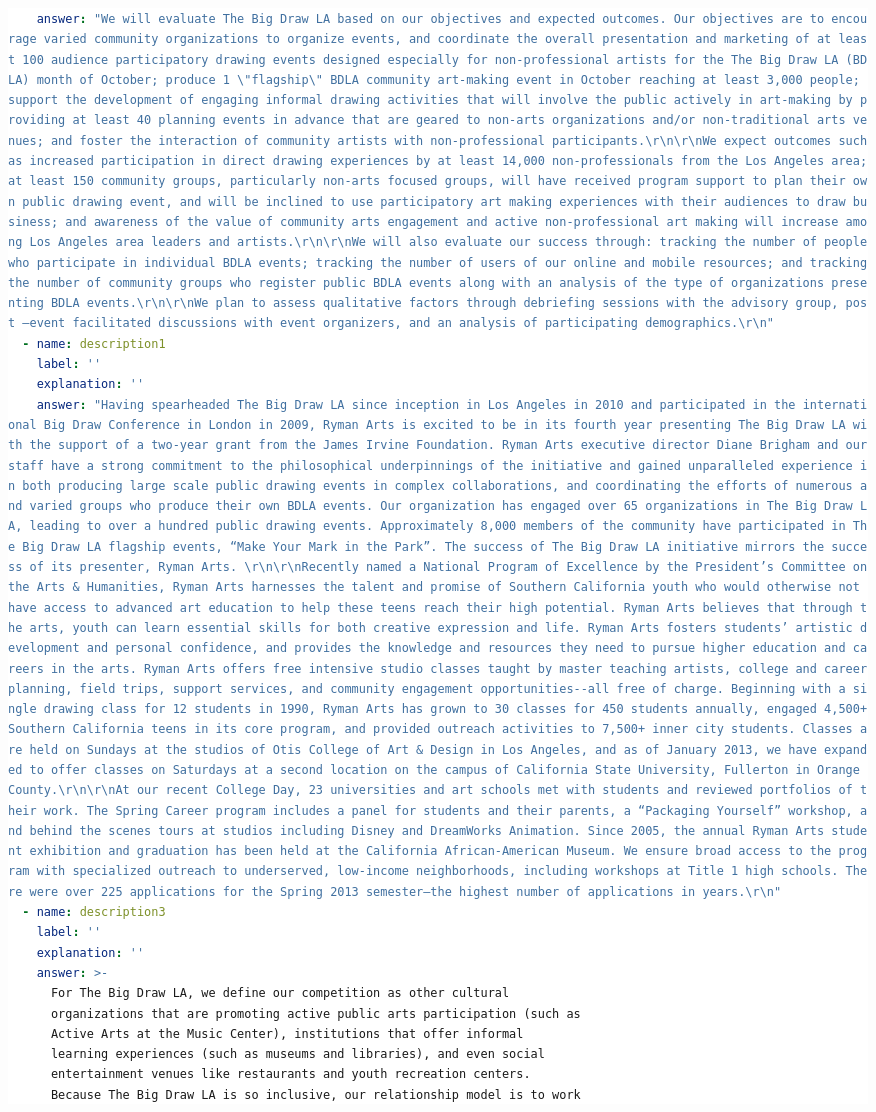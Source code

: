 ```yaml
    answer: "We will evaluate The Big Draw LA based on our objectives and expected outcomes. Our objectives are to encourage varied community organizations to organize events, and coordinate the overall presentation and marketing of at least 100 audience participatory drawing events designed especially for non-professional artists for the The Big Draw LA (BDLA) month of October; produce 1 \"flagship\" BDLA community art-making event in October reaching at least 3,000 people; support the development of engaging informal drawing activities that will involve the public actively in art-making by providing at least 40 planning events in advance that are geared to non-arts organizations and/or non-traditional arts venues; and foster the interaction of community artists with non-professional participants.\r\n\r\nWe expect outcomes such as increased participation in direct drawing experiences by at least 14,000 non-professionals from the Los Angeles area; at least 150 community groups, particularly non-arts focused groups, will have received program support to plan their own public drawing event, and will be inclined to use participatory art making experiences with their audiences to draw business; and awareness of the value of community arts engagement and active non-professional art making will increase among Los Angeles area leaders and artists.\r\n\r\nWe will also evaluate our success through: tracking the number of people who participate in individual BDLA events; tracking the number of users of our online and mobile resources; and tracking the number of community groups who register public BDLA events along with an analysis of the type of organizations presenting BDLA events.\r\n\r\nWe plan to assess qualitative factors through debriefing sessions with the advisory group, post –event facilitated discussions with event organizers, and an analysis of participating demographics.\r\n"
  - name: description1
    label: ''
    explanation: ''
    answer: "Having spearheaded The Big Draw LA since inception in Los Angeles in 2010 and participated in the international Big Draw Conference in London in 2009, Ryman Arts is excited to be in its fourth year presenting The Big Draw LA with the support of a two-year grant from the James Irvine Foundation. Ryman Arts executive director Diane Brigham and our staff have a strong commitment to the philosophical underpinnings of the initiative and gained unparalleled experience in both producing large scale public drawing events in complex collaborations, and coordinating the efforts of numerous and varied groups who produce their own BDLA events. Our organization has engaged over 65 organizations in The Big Draw LA, leading to over a hundred public drawing events. Approximately 8,000 members of the community have participated in The Big Draw LA flagship events, “Make Your Mark in the Park”. The success of The Big Draw LA initiative mirrors the success of its presenter, Ryman Arts. \r\n\r\nRecently named a National Program of Excellence by the President’s Committee on the Arts & Humanities, Ryman Arts harnesses the talent and promise of Southern California youth who would otherwise not have access to advanced art education to help these teens reach their high potential. Ryman Arts believes that through the arts, youth can learn essential skills for both creative expression and life. Ryman Arts fosters students’ artistic development and personal confidence, and provides the knowledge and resources they need to pursue higher education and careers in the arts. Ryman Arts offers free intensive studio classes taught by master teaching artists, college and career planning, field trips, support services, and community engagement opportunities--all free of charge. Beginning with a single drawing class for 12 students in 1990, Ryman Arts has grown to 30 classes for 450 students annually, engaged 4,500+ Southern California teens in its core program, and provided outreach activities to 7,500+ inner city students. Classes are held on Sundays at the studios of Otis College of Art & Design in Los Angeles, and as of January 2013, we have expanded to offer classes on Saturdays at a second location on the campus of California State University, Fullerton in Orange County.\r\n\r\nAt our recent College Day, 23 universities and art schools met with students and reviewed portfolios of their work. The Spring Career program includes a panel for students and their parents, a “Packaging Yourself” workshop, and behind the scenes tours at studios including Disney and DreamWorks Animation. Since 2005, the annual Ryman Arts student exhibition and graduation has been held at the California African-American Museum. We ensure broad access to the program with specialized outreach to underserved, low-income neighborhoods, including workshops at Title 1 high schools. There were over 225 applications for the Spring 2013 semester—the highest number of applications in years.\r\n"
  - name: description3
    label: ''
    explanation: ''
    answer: >-
      For The Big Draw LA, we define our competition as other cultural
      organizations that are promoting active public arts participation (such as
      Active Arts at the Music Center), institutions that offer informal
      learning experiences (such as museums and libraries), and even social
      entertainment venues like restaurants and youth recreation centers. 
      Because The Big Draw LA is so inclusive, our relationship model is to work
```